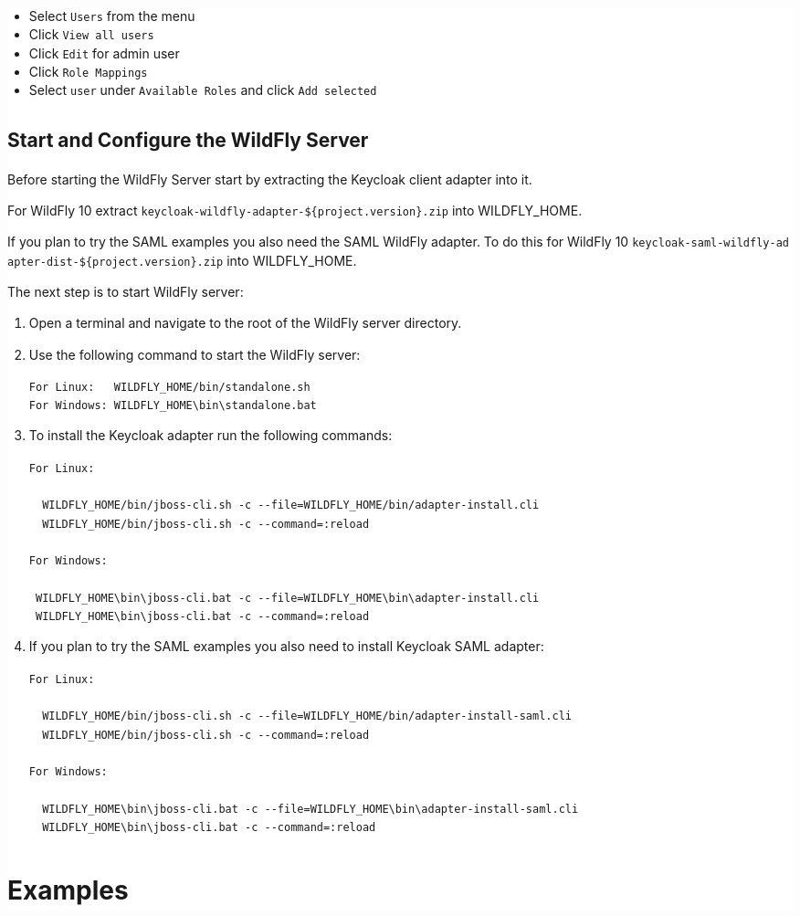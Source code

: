 * Select `Users` from the menu
* Click `View all users`
* Click `Edit` for admin user
* Click `Role Mappings`
* Select `user` under `Available Roles` and click `Add selected`

## <a id="wildfly"></a>Start and Configure the <span>WildFly</span> Server

Before starting the <span>WildFly</span> Server start by extracting the <span>Keycloak</span> client adapter into it.

For <span>WildFly 10</span> extract `keycloak-wildfly-adapter-${project.version}.zip` into <span>WILDFLY_HOME</span>.

If you plan to try the SAML examples you also need the SAML <span>WildFly</span> adapter. To do this for <span>WildFly 10</span>
`keycloak-saml-wildfly-adapter-dist-${project.version}.zip` into <span>WILDFLY_HOME</span>.

The next step is to start <span>WildFly</span> server:

1. Open a terminal and navigate to the root of the <span>WildFly</span> server directory.
2. Use the following command to start the <span>WildFly</span> server:
   ````
   For Linux:   WILDFLY_HOME/bin/standalone.sh
   For Windows: WILDFLY_HOME\bin\standalone.bat
   ````
3. To install the <span>Keycloak</span> adapter run the following commands:
   ````
   For Linux:

     WILDFLY_HOME/bin/jboss-cli.sh -c --file=WILDFLY_HOME/bin/adapter-install.cli
     WILDFLY_HOME/bin/jboss-cli.sh -c --command=:reload

   For Windows:

    WILDFLY_HOME\bin\jboss-cli.bat -c --file=WILDFLY_HOME\bin\adapter-install.cli
    WILDFLY_HOME\bin\jboss-cli.bat -c --command=:reload
   ````
4. If you plan to try the SAML examples you also need to install <span>Keycloak</span> SAML adapter:

   ````
   For Linux:

     WILDFLY_HOME/bin/jboss-cli.sh -c --file=WILDFLY_HOME/bin/adapter-install-saml.cli
     WILDFLY_HOME/bin/jboss-cli.sh -c --command=:reload

   For Windows:

     WILDFLY_HOME\bin\jboss-cli.bat -c --file=WILDFLY_HOME\bin\adapter-install-saml.cli
     WILDFLY_HOME\bin\jboss-cli.bat -c --command=:reload
   ````

# Examples
